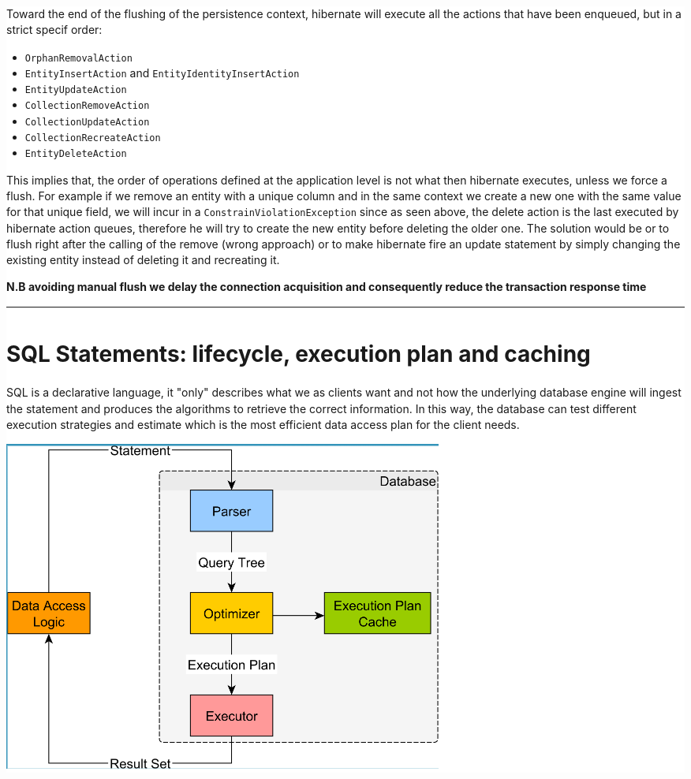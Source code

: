 Toward the end of the flushing of the persistence context, hibernate will execute all the actions that have been
enqueued, but in a strict specif order:

* `OrphanRemovalAction`
* `EntityInsertAction` and `EntityIdentityInsertAction`
* `EntityUpdateAction`
* `CollectionRemoveAction`
* `CollectionUpdateAction`
* `CollectionRecreateAction`
* `EntityDeleteAction`

This implies that, the order of operations defined at the application level is not what then hibernate executes, unless
we force a flush. For example if we remove an entity with a unique column and in the same context we create a new one
with the same value for that unique field, we will incur in a `ConstrainViolationException` since as seen above, the
delete action is the last executed by hibernate action queues, therefore he will try to create the new entity before
deleting the older one. The solution would be or to flush right after the calling of the remove (wrong approach) or to
make hibernate fire an update statement by simply changing the existing entity instead of deleting it and recreating it.

**N.B avoiding manual flush we delay the connection acquisition and consequently reduce the transaction response time**

---

# SQL Statements: lifecycle, execution plan and caching

SQL is a declarative language, it "only" describes what we as clients want and not how the underlying database engine
will ingest the statement and produces the algorithms to retrieve the correct information. In this way, the database can
test different execution strategies and estimate which is the most efficient data access plan for the client needs.

![](images/persistence-context/statements.png)
